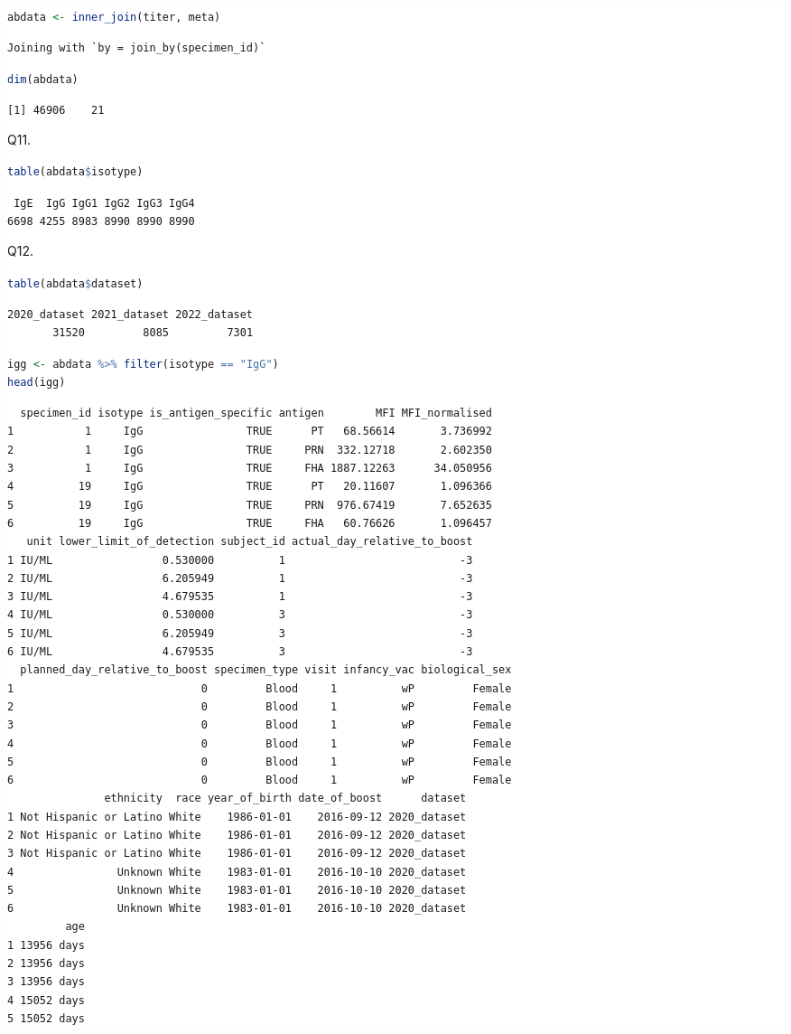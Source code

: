``` r
abdata <- inner_join(titer, meta)
```

    Joining with `by = join_by(specimen_id)`

``` r
dim(abdata)
```

    [1] 46906    21

Q11.

``` r
table(abdata$isotype)
```


     IgE  IgG IgG1 IgG2 IgG3 IgG4 
    6698 4255 8983 8990 8990 8990 

Q12.

``` r
table(abdata$dataset)
```


    2020_dataset 2021_dataset 2022_dataset 
           31520         8085         7301 

``` r
igg <- abdata %>% filter(isotype == "IgG")
head(igg)
```

      specimen_id isotype is_antigen_specific antigen        MFI MFI_normalised
    1           1     IgG                TRUE      PT   68.56614       3.736992
    2           1     IgG                TRUE     PRN  332.12718       2.602350
    3           1     IgG                TRUE     FHA 1887.12263      34.050956
    4          19     IgG                TRUE      PT   20.11607       1.096366
    5          19     IgG                TRUE     PRN  976.67419       7.652635
    6          19     IgG                TRUE     FHA   60.76626       1.096457
       unit lower_limit_of_detection subject_id actual_day_relative_to_boost
    1 IU/ML                 0.530000          1                           -3
    2 IU/ML                 6.205949          1                           -3
    3 IU/ML                 4.679535          1                           -3
    4 IU/ML                 0.530000          3                           -3
    5 IU/ML                 6.205949          3                           -3
    6 IU/ML                 4.679535          3                           -3
      planned_day_relative_to_boost specimen_type visit infancy_vac biological_sex
    1                             0         Blood     1          wP         Female
    2                             0         Blood     1          wP         Female
    3                             0         Blood     1          wP         Female
    4                             0         Blood     1          wP         Female
    5                             0         Blood     1          wP         Female
    6                             0         Blood     1          wP         Female
                   ethnicity  race year_of_birth date_of_boost      dataset
    1 Not Hispanic or Latino White    1986-01-01    2016-09-12 2020_dataset
    2 Not Hispanic or Latino White    1986-01-01    2016-09-12 2020_dataset
    3 Not Hispanic or Latino White    1986-01-01    2016-09-12 2020_dataset
    4                Unknown White    1983-01-01    2016-10-10 2020_dataset
    5                Unknown White    1983-01-01    2016-10-10 2020_dataset
    6                Unknown White    1983-01-01    2016-10-10 2020_dataset
             age
    1 13956 days
    2 13956 days
    3 13956 days
    4 15052 days
    5 15052 days